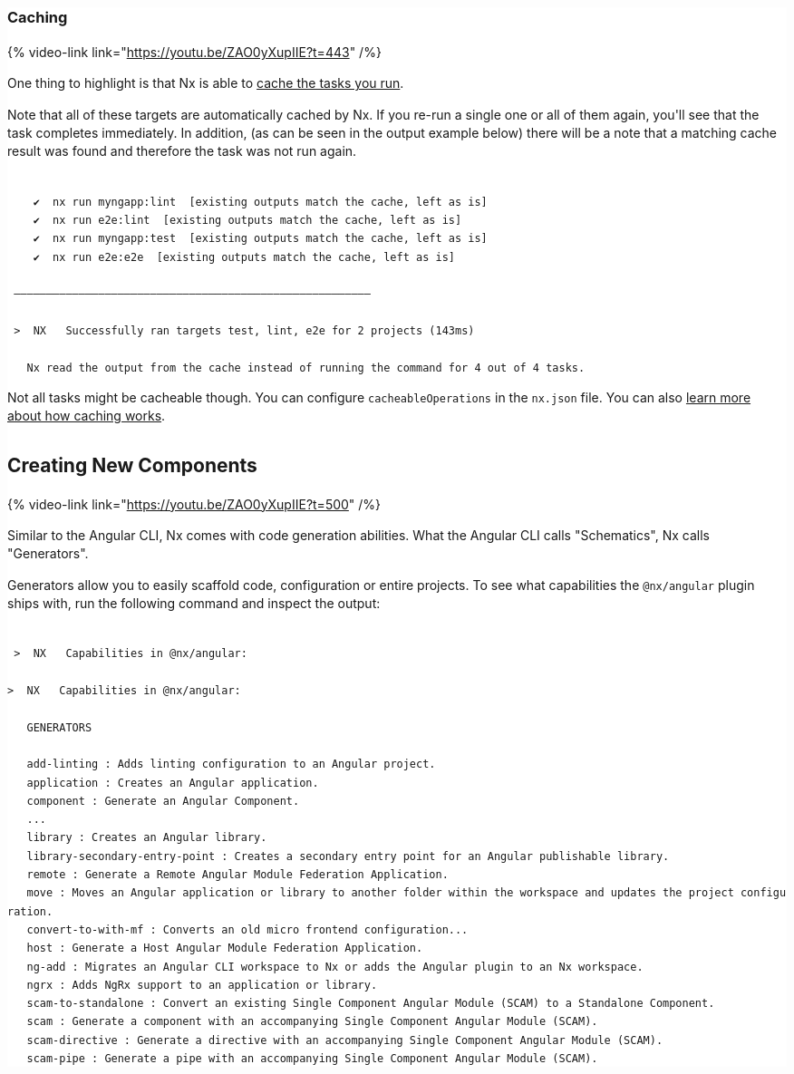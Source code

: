 ### Caching

{% video-link link="https://youtu.be/ZAO0yXupIIE?t=443" /%}

One thing to highlight is that Nx is able to [cache the tasks you run](/core-features/cache-task-results).

Note that all of these targets are automatically cached by Nx. If you re-run a single one or all of them again, you'll see that the task completes immediately. In addition, (as can be seen in the output example below) there will be a note that a matching cache result was found and therefore the task was not run again.

```{% command="nx run-many -t test lint e2e" path="myngapp" %}

    ✔  nx run myngapp:lint  [existing outputs match the cache, left as is]
    ✔  nx run e2e:lint  [existing outputs match the cache, left as is]
    ✔  nx run myngapp:test  [existing outputs match the cache, left as is]
    ✔  nx run e2e:e2e  [existing outputs match the cache, left as is]

 ———————————————————————————————————————————————————————

 >  NX   Successfully ran targets test, lint, e2e for 2 projects (143ms)

   Nx read the output from the cache instead of running the command for 4 out of 4 tasks.
```

Not all tasks might be cacheable though. You can configure `cacheableOperations` in the `nx.json` file. You can also [learn more about how caching works](/core-features/cache-task-results).

## Creating New Components

{% video-link link="https://youtu.be/ZAO0yXupIIE?t=500" /%}

Similar to the Angular CLI, Nx comes with code generation abilities. What the Angular CLI calls "Schematics", Nx calls "Generators".

Generators allow you to easily scaffold code, configuration or entire projects. To see what capabilities the `@nx/angular` plugin ships with, run the following command and inspect the output:

```{% command="npx nx list @nx/angular" path="myngapp" %}

 >  NX   Capabilities in @nx/angular:

>  NX   Capabilities in @nx/angular:

   GENERATORS

   add-linting : Adds linting configuration to an Angular project.
   application : Creates an Angular application.
   component : Generate an Angular Component.
   ...
   library : Creates an Angular library.
   library-secondary-entry-point : Creates a secondary entry point for an Angular publishable library.
   remote : Generate a Remote Angular Module Federation Application.
   move : Moves an Angular application or library to another folder within the workspace and updates the project configuration.
   convert-to-with-mf : Converts an old micro frontend configuration...
   host : Generate a Host Angular Module Federation Application.
   ng-add : Migrates an Angular CLI workspace to Nx or adds the Angular plugin to an Nx workspace.
   ngrx : Adds NgRx support to an application or library.
   scam-to-standalone : Convert an existing Single Component Angular Module (SCAM) to a Standalone Component.
   scam : Generate a component with an accompanying Single Component Angular Module (SCAM).
   scam-directive : Generate a directive with an accompanying Single Component Angular Module (SCAM).
   scam-pipe : Generate a pipe with an accompanying Single Component Angular Module (SCAM).
```